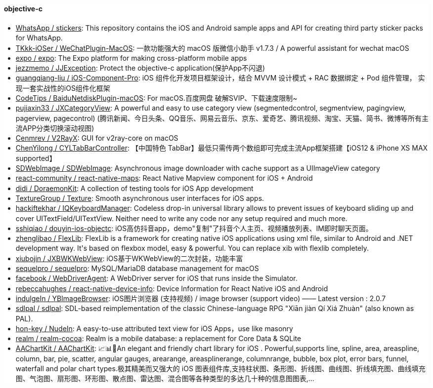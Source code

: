 #### objective-c
* [WhatsApp / stickers](https://github.com/WhatsApp/stickers): This repository contains the iOS and Android sample apps and API for creating third party sticker packs for WhatsApp.
* [TKkk-iOSer / WeChatPlugin-MacOS](https://github.com/TKkk-iOSer/WeChatPlugin-MacOS): 一款功能强大的 macOS 版微信小助手 v1.7.3 / A powerful assistant for wechat macOS
* [expo / expo](https://github.com/expo/expo): The Expo platform for making cross-platform mobile apps
* [jezzmemo / JJException](https://github.com/jezzmemo/JJException): Protect the objective-c application(保护App不闪退)
* [guangqiang-liu / iOS-Component-Pro](https://github.com/guangqiang-liu/iOS-Component-Pro): iOS 组件化开发项目框架设计，结合 MVVM 设计模式 + RAC 数据绑定 + Pod 组件管理， 实现一套实战性的iOS组件化框架
* [CodeTips / BaiduNetdiskPlugin-macOS](https://github.com/CodeTips/BaiduNetdiskPlugin-macOS): For macOS.百度网盘 破解SVIP、下载速度限制~
* [pujiaxin33 / JXCategoryView](https://github.com/pujiaxin33/JXCategoryView): A powerful and easy to use category view (segmentedcontrol, segmentview, pagingview, pagerview, pagecontrol) (腾讯新闻、今日头条、QQ音乐、网易云音乐、京东、爱奇艺、腾讯视频、淘宝、天猫、简书、微博等所有主流APP分类切换滚动视图)
* [Cenmrev / V2RayX](https://github.com/Cenmrev/V2RayX): GUI for v2ray-core on macOS
* [ChenYilong / CYLTabBarController](https://github.com/ChenYilong/CYLTabBarController): 【中国特色 TabBar】最低只需传两个数组即可完成主流App框架搭建【iOS12 & iPhone XS MAX supported】
* [SDWebImage / SDWebImage](https://github.com/SDWebImage/SDWebImage): Asynchronous image downloader with cache support as a UIImageView category
* [react-community / react-native-maps](https://github.com/react-community/react-native-maps): React Native Mapview component for iOS + Android
* [didi / DoraemonKit](https://github.com/didi/DoraemonKit): A collection of testing tools for iOS App development
* [TextureGroup / Texture](https://github.com/TextureGroup/Texture): Smooth asynchronous user interfaces for iOS apps.
* [hackiftekhar / IQKeyboardManager](https://github.com/hackiftekhar/IQKeyboardManager): Codeless drop-in universal library allows to prevent issues of keyboard sliding up and cover UITextField/UITextView. Neither need to write any code nor any setup required and much more.
* [sshiqiao / douyin-ios-objectc](https://github.com/sshiqiao/douyin-ios-objectc): iOS高仿抖音app，demo"复制"了抖音个人主页、视频播放列表、IM即时聊天页面。
* [zhenglibao / FlexLib](https://github.com/zhenglibao/FlexLib): FlexLib is a framework for creating native iOS applications using xml file, similar to Android and .NET development way. It's based on flexbox model, easy & powerful. You can replace xib with flexlib completely.
* [xiubojin / JXBWKWebView](https://github.com/xiubojin/JXBWKWebView): iOS基于WKWebView的二次封装，功能丰富
* [sequelpro / sequelpro](https://github.com/sequelpro/sequelpro): MySQL/MariaDB database management for macOS
* [facebook / WebDriverAgent](https://github.com/facebook/WebDriverAgent): A WebDriver server for iOS that runs inside the Simulator.
* [rebeccahughes / react-native-device-info](https://github.com/rebeccahughes/react-native-device-info): Device Information for React Native iOS and Android
* [indulgeIn / YBImageBrowser](https://github.com/indulgeIn/YBImageBrowser): iOS图片浏览器 (支持视频) / image browser (support video) —— Latest version : 2.0.7
* [sdlpal / sdlpal](https://github.com/sdlpal/sdlpal): SDL-based reimplementation of the classic Chinese-language RPG "Xiān jiàn Qí Xiá Zhuàn" (also known as PAL).
* [hon-key / NudeIn](https://github.com/hon-key/NudeIn): A easy-to-use attributed text view for iOS Apps，use like masonry
* [realm / realm-cocoa](https://github.com/realm/realm-cocoa): Realm is a mobile database: a replacement for Core Data & SQLite
* [AAChartKit / AAChartKit](https://github.com/AAChartKit/AAChartKit): 📈📊🚀An elegant and friendly chart library for iOS . Powerful,supports line, spline, area, areaspline, column, bar, pie, scatter, angular gauges, arearange, areasplinerange, columnrange, bubble, box plot, error bars, funnel, waterfall and polar chart types.极其精美而又强大的 iOS 图表组件库,支持柱状图、条形图、折线图、曲线图、折线填充图、曲线填充图、气泡图、扇形图、环形图、散点图、雷达图、混合图等各种类型的多达几十种的信息图图表,…
